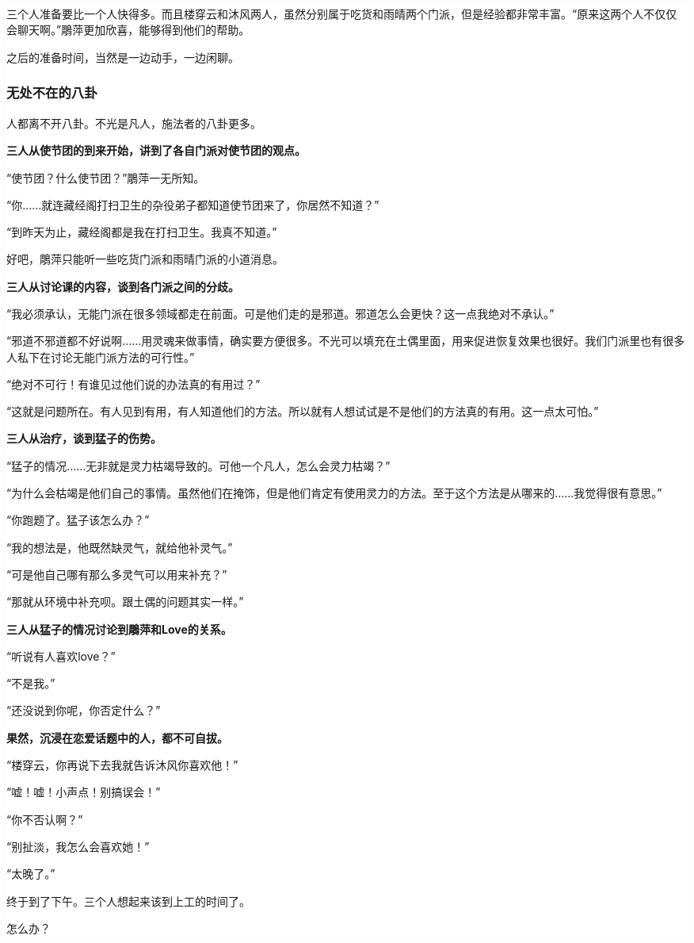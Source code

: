 三个人准备要比一个人快得多。而且楼穿云和沐风两人，虽然分别属于吃货和雨晴两个门派，但是经验都非常丰富。“原来这两个人不仅仅会聊天啊。”鵰萍更加欣喜，能够得到他们的帮助。

之后的准备时间，当然是一边动手，一边闲聊。

### 无处不在的八卦

人都离不开八卦。不光是凡人，施法者的八卦更多。

**三人从使节团的到来开始，讲到了各自门派对使节团的观点。**

“使节团？什么使节团？”鵰萍一无所知。

“你……就连藏经阁打扫卫生的杂役弟子都知道使节团来了，你居然不知道？”

“到昨天为止，藏经阁都是我在打扫卫生。我真不知道。”

好吧，鵰萍只能听一些吃货门派和雨晴门派的小道消息。

**三人从讨论课的内容，谈到各门派之间的分歧。**

“我必须承认，无能门派在很多领域都走在前面。可是他们走的是邪道。邪道怎么会更快？这一点我绝对不承认。”

“邪道不邪道都不好说啊……用灵魂来做事情，确实要方便很多。不光可以填充在土偶里面，用来促进恢复效果也很好。我们门派里也有很多人私下在讨论无能门派方法的可行性。”

“绝对不可行！有谁见过他们说的办法真的有用过？”

“这就是问题所在。有人见到有用，有人知道他们的方法。所以就有人想试试是不是他们的方法真的有用。这一点太可怕。”

**三人从治疗，谈到猛子的伤势。**

“猛子的情况……无非就是灵力枯竭导致的。可他一个凡人，怎么会灵力枯竭？”

“为什么会枯竭是他们自己的事情。虽然他们在掩饰，但是他们肯定有使用灵力的方法。至于这个方法是从哪来的……我觉得很有意思。”

“你跑题了。猛子该怎么办？”

“我的想法是，他既然缺灵气，就给他补灵气。”

“可是他自己哪有那么多灵气可以用来补充？”

“那就从环境中补充呗。跟土偶的问题其实一样。”

**三人从猛子的情况讨论到鵰萍和Love的关系。**

“听说有人喜欢love？”

“不是我。”

“还没说到你呢，你否定什么？”

**果然，沉浸在恋爱话题中的人，都不可自拔。**

“楼穿云，你再说下去我就告诉沐风你喜欢他！”

“嘘！嘘！小声点！别搞误会！”

“你不否认啊？”

“别扯淡，我怎么会喜欢她！”

“太晚了。”

终于到了下午。三个人想起来该到上工的时间了。

怎么办？

